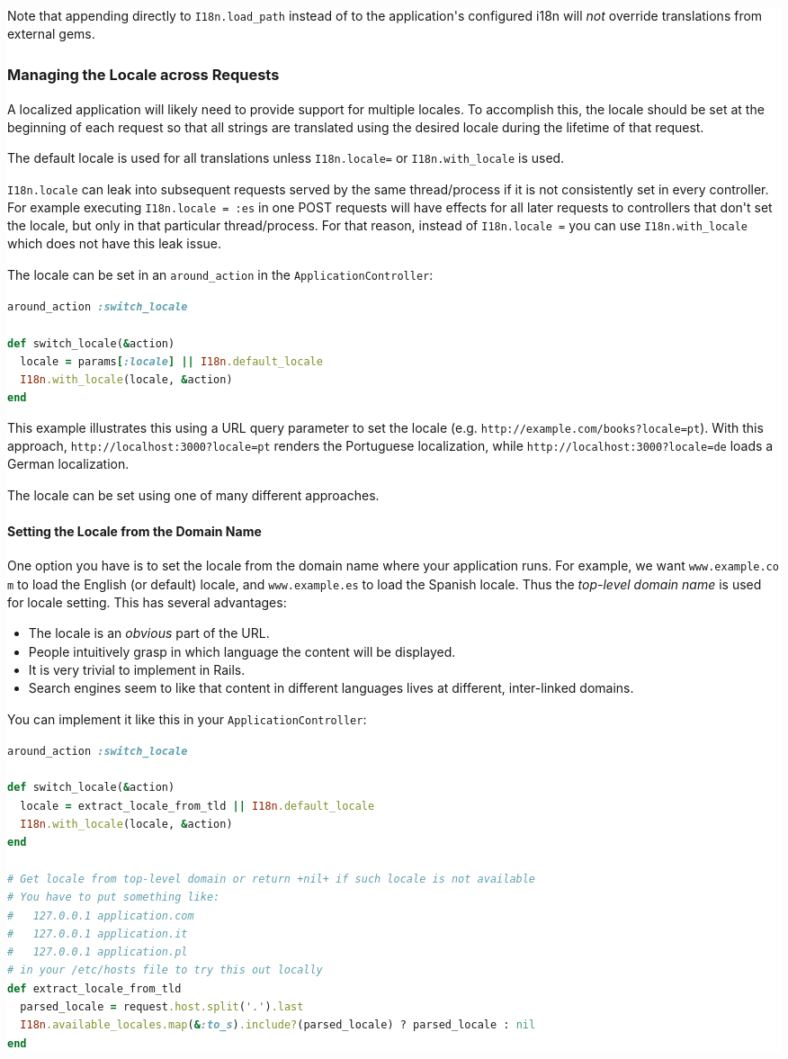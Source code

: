 Note that appending directly to `I18n.load_path` instead of to the application's configured i18n will _not_ override translations from external gems.

### Managing the Locale across Requests

A localized application will likely need to provide support for multiple locales. To accomplish this, the locale should be set at the beginning of each request so that all strings are translated using the desired locale during the lifetime of that request.

The default locale is used for all translations unless `I18n.locale=` or `I18n.with_locale` is used.

`I18n.locale` can leak into subsequent requests served by the same thread/process if it is not consistently set in every controller. For example executing `I18n.locale = :es` in one POST requests will have effects for all later requests to controllers that don't set the locale, but only in that particular thread/process. For that reason, instead of `I18n.locale =` you can use `I18n.with_locale` which does not have this leak issue.

The locale can be set in an `around_action` in the `ApplicationController`:

```ruby
around_action :switch_locale

def switch_locale(&action)
  locale = params[:locale] || I18n.default_locale
  I18n.with_locale(locale, &action)
end
```

This example illustrates this using a URL query parameter to set the locale (e.g. `http://example.com/books?locale=pt`). With this approach, `http://localhost:3000?locale=pt` renders the Portuguese localization, while `http://localhost:3000?locale=de` loads a German localization.

The locale can be set using one of many different approaches.

#### Setting the Locale from the Domain Name

One option you have is to set the locale from the domain name where your application runs. For example, we want `www.example.com` to load the English (or default) locale, and `www.example.es` to load the Spanish locale. Thus the _top-level domain name_ is used for locale setting. This has several advantages:

* The locale is an _obvious_ part of the URL.
* People intuitively grasp in which language the content will be displayed.
* It is very trivial to implement in Rails.
* Search engines seem to like that content in different languages lives at different, inter-linked domains.

You can implement it like this in your `ApplicationController`:

```ruby
around_action :switch_locale

def switch_locale(&action)
  locale = extract_locale_from_tld || I18n.default_locale
  I18n.with_locale(locale, &action)
end

# Get locale from top-level domain or return +nil+ if such locale is not available
# You have to put something like:
#   127.0.0.1 application.com
#   127.0.0.1 application.it
#   127.0.0.1 application.pl
# in your /etc/hosts file to try this out locally
def extract_locale_from_tld
  parsed_locale = request.host.split('.').last
  I18n.available_locales.map(&:to_s).include?(parsed_locale) ? parsed_locale : nil
end
```


[^1]: Or, to quote [Wikipedia](https://en.wikipedia.org/wiki/Internationalization_and_localization): _"Internationalization is the process of designing a software application so that it can be adapted to various languages and regions without engineering changes. Localization is the process of adapting software for a specific region or language by adding locale-specific components and translating text."_
[^2]: Other backends might allow or require to use other formats, e.g. a GetText backend might allow to read GetText files.
[^3]: One of these reasons is that we don't want to imply any unnecessary load for applications that do not need any I18n capabilities, so we need to keep the I18n library as simple as possible for English. Another reason is that it is virtually impossible to implement a one-fits-all solution for all problems related to I18n for all existing languages. So a solution that allows us to exchange the entire implementation easily is appropriate anyway. This also makes it much easier to experiment with custom features and extensions.
